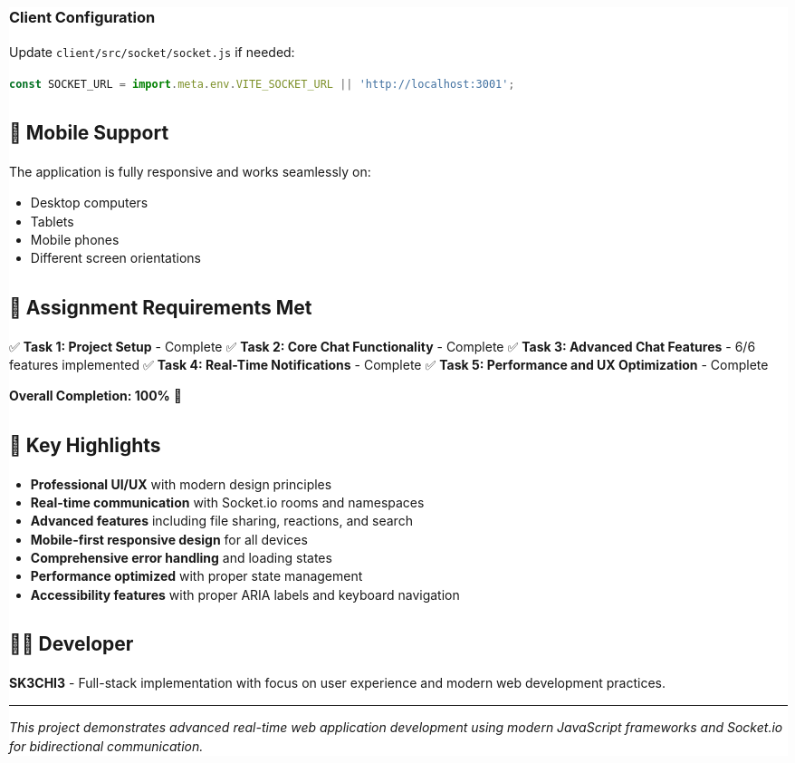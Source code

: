 ### Client Configuration
Update `client/src/socket/socket.js` if needed:
```javascript
const SOCKET_URL = import.meta.env.VITE_SOCKET_URL || 'http://localhost:3001';
```

## 📱 Mobile Support

The application is fully responsive and works seamlessly on:
- Desktop computers
- Tablets
- Mobile phones
- Different screen orientations

## 🎯 Assignment Requirements Met

✅ **Task 1: Project Setup** - Complete
✅ **Task 2: Core Chat Functionality** - Complete
✅ **Task 3: Advanced Chat Features** - 6/6 features implemented
✅ **Task 4: Real-Time Notifications** - Complete
✅ **Task 5: Performance and UX Optimization** - Complete

**Overall Completion: 100%** 🎉

## 🚀 Key Highlights

- **Professional UI/UX** with modern design principles
- **Real-time communication** with Socket.io rooms and namespaces
- **Advanced features** including file sharing, reactions, and search
- **Mobile-first responsive design** for all devices
- **Comprehensive error handling** and loading states
- **Performance optimized** with proper state management
- **Accessibility features** with proper ARIA labels and keyboard navigation

## 👨‍💻 Developer

**SK3CHI3** - Full-stack implementation with focus on user experience and modern web development practices.

---

*This project demonstrates advanced real-time web application development using modern JavaScript frameworks and Socket.io for bidirectional communication.*
